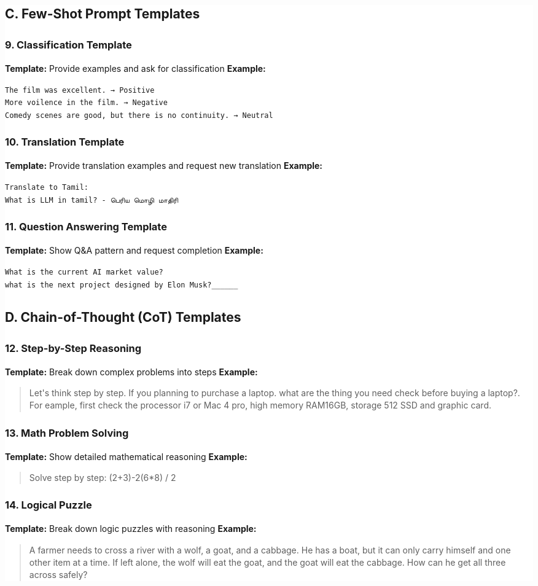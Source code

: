 ## C. Few-Shot Prompt Templates

### 9. Classification Template
**Template:** Provide examples and ask for classification
**Example:**
```
The film was excellent. → Positive
More voilence in the film. → Negative
Comedy scenes are good, but there is no continuity. → Neutral
```

### 10. Translation Template
**Template:** Provide translation examples and request new translation
**Example:**
```
Translate to Tamil:
What is LLM in tamil? - பெரிய மொழி மாதிரி
```

### 11. Question Answering Template
**Template:** Show Q&A pattern and request completion
**Example:** 
```
What is the current AI market value?
what is the next project designed by Elon Musk?______
```

## D. Chain-of-Thought (CoT) Templates

### 12. Step-by-Step Reasoning
**Template:** Break down complex problems into steps
**Example:**
>Let's think step by step. If you planning to purchase a laptop. what are the thing you need check before buying a laptop?.
For eample, first check the processor i7 or Mac 4 pro, high memory RAM16GB, storage 512 SSD and graphic card.

### 13. Math Problem Solving
**Template:** Show detailed mathematical reasoning
**Example:**
> Solve step by step: (2+3)-2(6*8) / 2

### 14. Logical Puzzle
**Template:** Break down logic puzzles with reasoning
**Example:**
> A farmer needs to cross a river with a wolf, a goat, and a cabbage. He has a boat, but it can only carry himself and one other item at a time. If left alone, the wolf will eat the goat, and the goat will eat the cabbage. How can he get all three across safely?
